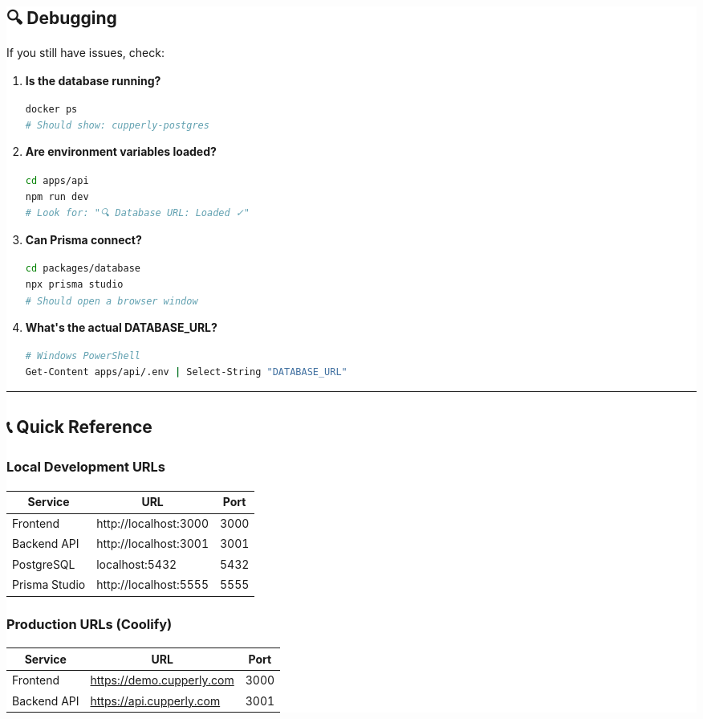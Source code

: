 
## 🔍 Debugging

If you still have issues, check:

1. **Is the database running?**
   ```bash
   docker ps
   # Should show: cupperly-postgres
   ```

2. **Are environment variables loaded?**
   ```bash
   cd apps/api
   npm run dev
   # Look for: "🔍 Database URL: Loaded ✓"
   ```

3. **Can Prisma connect?**
   ```bash
   cd packages/database
   npx prisma studio
   # Should open a browser window
   ```

4. **What's the actual DATABASE_URL?**
   ```bash
   # Windows PowerShell
   Get-Content apps/api/.env | Select-String "DATABASE_URL"
   ```

---

## 📞 Quick Reference

### Local Development URLs

| Service | URL | Port |
|---------|-----|------|
| Frontend | http://localhost:3000 | 3000 |
| Backend API | http://localhost:3001 | 3001 |
| PostgreSQL | localhost:5432 | 5432 |
| Prisma Studio | http://localhost:5555 | 5555 |

### Production URLs (Coolify)

| Service | URL | Port |
|---------|-----|------|
| Frontend | https://demo.cupperly.com | 3000 |
| Backend API | https://api.cupperly.com | 3001 |
